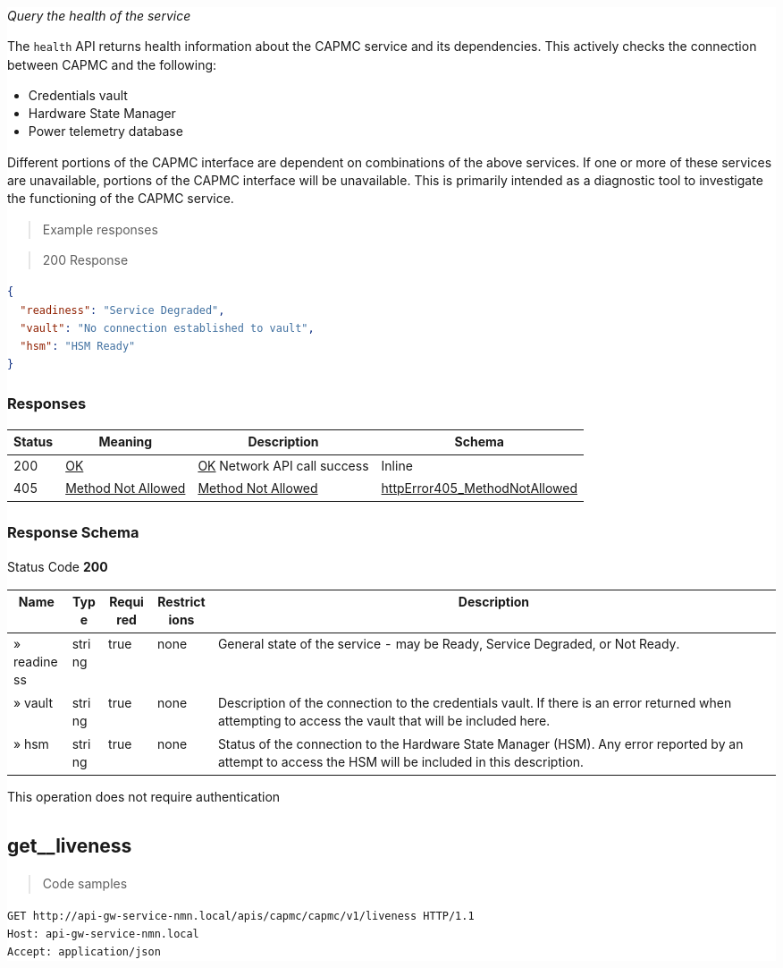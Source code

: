 *Query the health of the service*

The `health` API returns health information about the CAPMC service and its dependencies.  This actively checks the connection between  CAPMC and the following:

  * Credentials vault
  * Hardware State Manager
  * Power telemetry database

Different portions of the CAPMC interface are dependent on combinations of the above services.  If one or more of these services are unavailable, portions of the CAPMC interface will be unavailable.
This is primarily intended as a diagnostic tool to investigate the functioning of the CAPMC service.

> Example responses

> 200 Response

```json
{
  "readiness": "Service Degraded",
  "vault": "No connection established to vault",
  "hsm": "HSM Ready"
}
```

<h3 id="get__health-responses">Responses</h3>

| Status | Meaning                                                                 | Description                                                                                     | Schema                                                                |
|--------|-------------------------------------------------------------------------|-------------------------------------------------------------------------------------------------|-----------------------------------------------------------------------|
| 200    | [OK](https://tools.ietf.org/html/rfc7231#section-6.3.1)                 | [OK](http://www.w3.org/Protocols/rfc2616/rfc2616-sec10.html#sec10.2.1) Network API call success | Inline                                                                |
| 405    | [Method Not Allowed](https://tools.ietf.org/html/rfc7231#section-6.5.5) | [Method Not Allowed](http://www.w3.org/Protocols/rfc2616/rfc2616-sec10.html#sec10.4.6)          | [httpError405_MethodNotAllowed](#schemahttperror405_methodnotallowed) |

<h3 id="get__health-responseschema">Response Schema</h3>

Status Code **200**

| Name        | Type   | Required | Restrictions | Description                                                                                                                                             |
|-------------|--------|----------|--------------|---------------------------------------------------------------------------------------------------------------------------------------------------------|
| » readiness | string | true     | none         | General state of the service - may be Ready, Service Degraded, or Not Ready.                                                                            |
| » vault     | string | true     | none         | Description of the connection to the credentials vault.  If there is an error returned when attempting to access the vault that will be included here.  |
| » hsm       | string | true     | none         | Status of the connection to the Hardware State Manager (HSM).  Any error reported by an attempt to access the HSM will be included in this description. |

<aside class="success">
This operation does not require authentication
</aside>

## get__liveness

> Code samples

```http
GET http://api-gw-service-nmn.local/apis/capmc/capmc/v1/liveness HTTP/1.1
Host: api-gw-service-nmn.local
Accept: application/json

```
